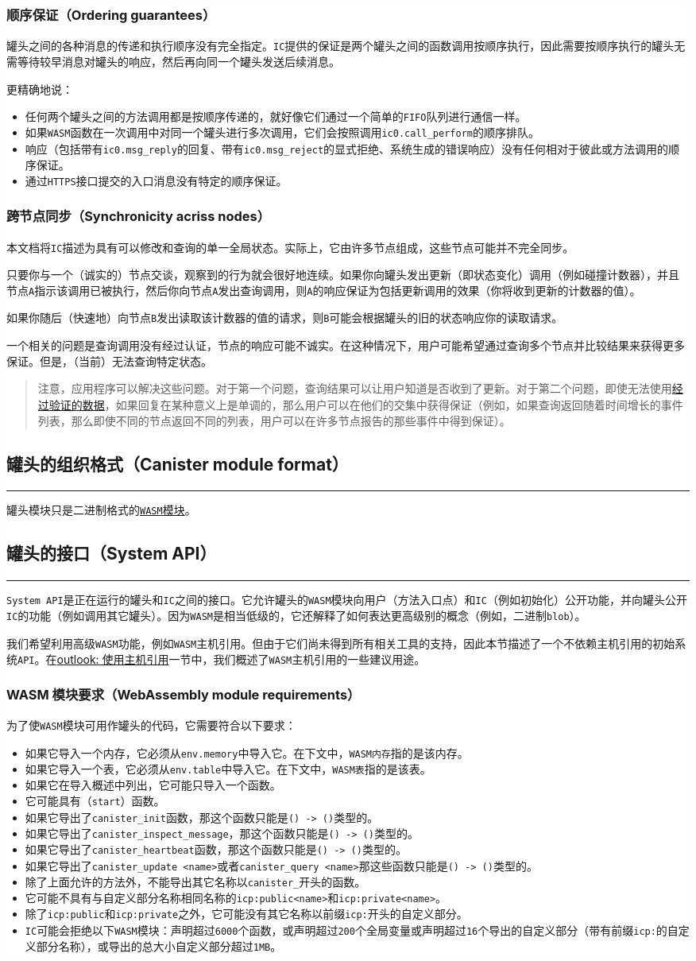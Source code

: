 ### 顺序保证（Ordering guarantees）

罐头之间的各种消息的传递和执行顺序没有完全指定。`IC`提供的保证是两个罐头之间的函数调用按顺序执行，因此需要按顺序执行的罐头无需等待较早消息对罐头的响应，然后再向同一个罐头发送后续消息。

更精确地说：

- 任何两个罐头之间的方法调用都是按顺序传递的，就好像它们通过一个简单的`FIFO`队列进行通信一样。
- 如果`WASM`函数在一次调用中对同一个罐头进行多次调用，它们会按照调用`ic0.call_perform`的顺序排队。
- 响应（包括带有`ic0.msg_reply`的回复、带有`ic0.msg_reject`的显式拒绝、系统生成的错误响应）没有任何相对于彼此或方法调用的顺序保证。
- 通过`HTTPS`接口提交的入口消息没有特定的顺序保证。

### 跨节点同步（Synchronicity acriss nodes）

本文档将`IC`描述为具有可以修改和查询的单一全局状态。实际上，它由许多节点组成，这些节点可能并不完全同步。

只要你与一个（诚实的）节点交谈，观察到的行为就会很好地连续。如果你向罐头发出更新（即状态变化）调用（例如碰撞计数器），并且节点`A`指示该调用已被执行，然后你向节点`A`发出查询调用，则`A`的响应保证为包括更新调用的效果（你将收到更新的计数器的值）。

如果你随后（快速地）向节点`B`发出读取该计数器的值的请求，则`B`可能会根据罐头的旧的状态响应你的读取请求。

一个相关的问题是查询调用没有经过认证，节点的响应可能不诚实。在这种情况下，用户可能希望通过查询多个节点并比较结果来获得更多保证。但是，（当前）无法查询特定状态。

> 注意，应用程序可以解决这些问题。对于第一个问题，查询结果可以让用户知道是否收到了更新。对于第二个问题，即使无法使用[经过验证的数据](https://smartcontracts.org/docs/interface-spec/index.html#system-api-certified-data)，如果回复在某种意义上是单调的，那么用户可以在他们的交集中获得保证（例如，如果查询返回随着时间增长的事件列表，那么即使不同的节点返回不同的列表，用户可以在许多节点报告的那些事件中得到保证）。

## 罐头的组织格式（Canister module format）

-----

罐头模块只是二进制格式的[`WASM`模块](https://webassembly.github.io/spec/core/index.html)。

## 罐头的接口（System API）

----- 

`System API`是正在运行的罐头和`IC`之间的接口。它允许罐头的`WASM`模块向用户（方法入口点）和`IC`（例如初始化）公开功能，并向罐头公开`IC`的功能（例如调用其它罐头）。因为`WASM`是相当低级的，它还解释了如何表达更高级别的概念（例如，二进制`blob`）。

我们希望利用高级`WASM`功能，例如`WASM`主机引用。但由于它们尚未得到所有相关工具的支持，因此本节描述了一个不依赖主机引用的初始系统`API`。在[outlook: 使用主机引用](https://smartcontracts.org/docs/interface-spec/index.html#host-references)一节中，我们概述了`WASM`主机引用的一些建议用途。

### WASM 模块要求（WebAssembly module requirements）

为了使`WASM`模块可用作罐头的代码，它需要符合以下要求：

- 如果它导入一个内存，它必须从`env.memory`中导入它。在下文中，`WASM内存`指的是该内存。
- 如果它导入一个表，它必须从`env.table`中导入它。在下文中，`WASM表`指的是该表。
- 如果它在导入概述中列出，它可能只导入一个函数。
- 它可能具有（`start`）函数。
- 如果它导出了`canister_init`函数，那这个函数只能是`() -> ()`类型的。
- 如果它导出了`canister_inspect_message`，那这个函数只能是`() -> ()`类型的。
- 如果它导出了`canister_heartbeat`函数，那这个函数只能是`() -> ()`类型的。
- 如果它导出了`canister_update <name>`或者`canister_query <name>`那这些函数只能是`() -> ()`类型的。
- 除了上面允许的方法外，不能导出其它名称以`canister_`开头的函数。
- 它可能不具有与自定义部分名称相同名称的`icp:public<name>`和`icp:private<name>`。
- 除了`icp:public`和`icp:private`之外，它可能没有其它名称以前缀`icp:`开头的自定义部分。
- `IC`可能会拒绝以下`WASM`模块：声明超过`6000`个函数，或声明超过`200`个全局变量或声明超过`16`个导出的自定义部分（带有前缀`icp:`的自定义部分名称），或导出的总大小自定义部分超过`1MB`。

